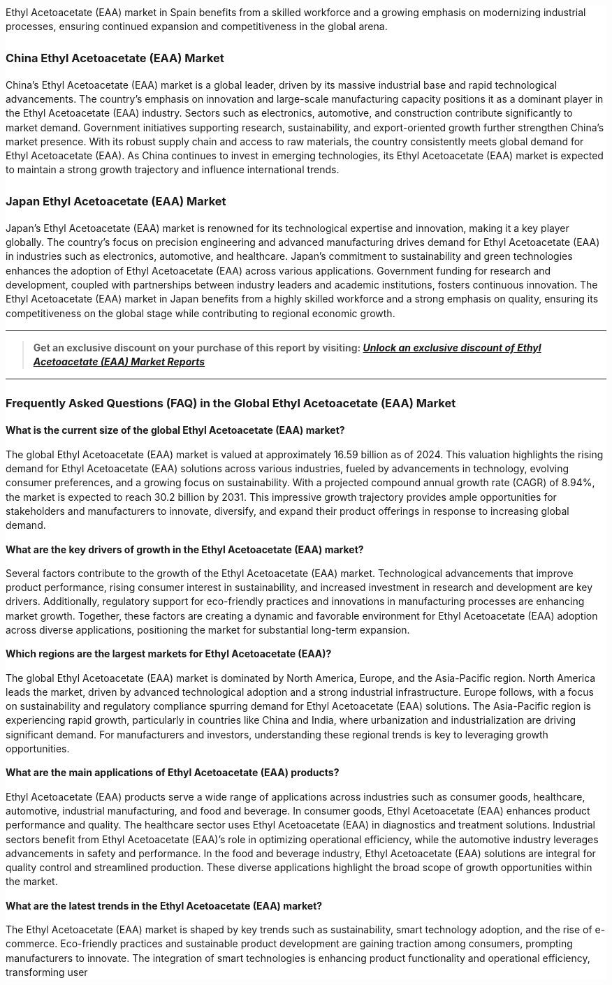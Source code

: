 Ethyl Acetoacetate (EAA) market in Spain benefits from a skilled workforce and a growing emphasis on modernizing industrial processes, ensuring continued expansion and competitiveness in the global arena.</p><h3>China Ethyl Acetoacetate (EAA) Market</h3><p>China&rsquo;s Ethyl Acetoacetate (EAA) market is a global leader, driven by its massive industrial base and rapid technological advancements. The country&rsquo;s emphasis on innovation and large-scale manufacturing capacity positions it as a dominant player in the Ethyl Acetoacetate (EAA) industry. Sectors such as electronics, automotive, and construction contribute significantly to market demand. Government initiatives supporting research, sustainability, and export-oriented growth further strengthen China&rsquo;s market presence. With its robust supply chain and access to raw materials, the country consistently meets global demand for Ethyl Acetoacetate (EAA). As China continues to invest in emerging technologies, its Ethyl Acetoacetate (EAA) market is expected to maintain a strong growth trajectory and influence international trends.</p><h3>Japan Ethyl Acetoacetate (EAA) Market</h3><p>Japan&rsquo;s Ethyl Acetoacetate (EAA) market is renowned for its technological expertise and innovation, making it a key player globally. The country&rsquo;s focus on precision engineering and advanced manufacturing drives demand for Ethyl Acetoacetate (EAA) in industries such as electronics, automotive, and healthcare. Japan&rsquo;s commitment to sustainability and green technologies enhances the adoption of Ethyl Acetoacetate (EAA) across various applications. Government funding for research and development, coupled with partnerships between industry leaders and academic institutions, fosters continuous innovation. The Ethyl Acetoacetate (EAA) market in Japan benefits from a highly skilled workforce and a strong emphasis on quality, ensuring its competitiveness on the global stage while contributing to regional economic growth.</p><hr /><blockquote><p><strong>Get an exclusive discount on your purchase of this report by visiting: <em><a href="://marketresearchpulse.com/ask-for-discount/44878?utm_source=Github&amp;utm_medium=0114">Unlock an exclusive discount of Ethyl Acetoacetate (EAA) Market Reports</a></em>&nbsp;</strong></p></blockquote><hr /><h3>Frequently Asked Questions (FAQ) in the Global Ethyl Acetoacetate (EAA) Market</h3><p><strong>What is the current size of the global Ethyl Acetoacetate (EAA) market?</strong></p><p>The global Ethyl Acetoacetate (EAA) market is valued at approximately 16.59 billion as of 2024. This valuation highlights the rising demand for Ethyl Acetoacetate (EAA) solutions across various industries, fueled by advancements in technology, evolving consumer preferences, and a growing focus on sustainability. With a projected compound annual growth rate (CAGR) of 8.94%, the market is expected to reach 30.2 billion by 2031. This impressive growth trajectory provides ample opportunities for stakeholders and manufacturers to innovate, diversify, and expand their product offerings in response to increasing global demand.</p><p><strong>What are the key drivers of growth in the Ethyl Acetoacetate (EAA) market?</strong></p><p>Several factors contribute to the growth of the Ethyl Acetoacetate (EAA) market. Technological advancements that improve product performance, rising consumer interest in sustainability, and increased investment in research and development are key drivers. Additionally, regulatory support for eco-friendly practices and innovations in manufacturing processes are enhancing market growth. Together, these factors are creating a dynamic and favorable environment for Ethyl Acetoacetate (EAA) adoption across diverse applications, positioning the market for substantial long-term expansion.</p><p><strong>Which regions are the largest markets for Ethyl Acetoacetate (EAA)?</strong></p><p>The global Ethyl Acetoacetate (EAA) market is dominated by North America, Europe, and the Asia-Pacific region. North America leads the market, driven by advanced technological adoption and a strong industrial infrastructure. Europe follows, with a focus on sustainability and regulatory compliance spurring demand for Ethyl Acetoacetate (EAA) solutions. The Asia-Pacific region is experiencing rapid growth, particularly in countries like China and India, where urbanization and industrialization are driving significant demand. For manufacturers and investors, understanding these regional trends is key to leveraging growth opportunities.</p><p><strong>What are the main applications of Ethyl Acetoacetate (EAA) products?</strong></p><p>Ethyl Acetoacetate (EAA) products serve a wide range of applications across industries such as consumer goods, healthcare, automotive, industrial manufacturing, and food and beverage. In consumer goods, Ethyl Acetoacetate (EAA) enhances product performance and quality. The healthcare sector uses Ethyl Acetoacetate (EAA) in diagnostics and treatment solutions. Industrial sectors benefit from Ethyl Acetoacetate (EAA)&rsquo;s role in optimizing operational efficiency, while the automotive industry leverages advancements in safety and performance. In the food and beverage industry, Ethyl Acetoacetate (EAA) solutions are integral for quality control and streamlined production. These diverse applications highlight the broad scope of growth opportunities within the market.</p><p><strong>What are the latest trends in the Ethyl Acetoacetate (EAA) market?</strong></p><p>The Ethyl Acetoacetate (EAA) market is shaped by key trends such as sustainability, smart technology adoption, and the rise of e-commerce. Eco-friendly practices and sustainable product development are gaining traction among consumers, prompting manufacturers to innovate. The integration of smart technologies is enhancing product functionality and operational efficiency, transforming user